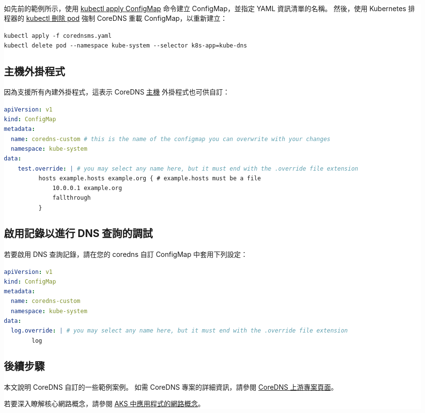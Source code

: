 如先前的範例所示，使用 [kubectl apply ConfigMap][kubectl-apply] 命令建立 ConfigMap，並指定 YAML 資訊清單的名稱。 然後，使用 Kubernetes 排程器的 [kubectl 刪除 pod][kubectl delete] 強制 CoreDNS 重載 ConfigMap，以重新建立：

```console
kubectl apply -f corednsms.yaml
kubectl delete pod --namespace kube-system --selector k8s-app=kube-dns
```

## <a name="hosts-plugin"></a>主機外掛程式

因為支援所有內建外掛程式，這表示 CoreDNS [主機][coredns hosts] 外掛程式也可供自訂：

```yaml
apiVersion: v1
kind: ConfigMap
metadata:
  name: coredns-custom # this is the name of the configmap you can overwrite with your changes
  namespace: kube-system
data:
    test.override: | # you may select any name here, but it must end with the .override file extension
          hosts example.hosts example.org { # example.hosts must be a file
              10.0.0.1 example.org
              fallthrough
          }
```

## <a name="enable-logging-for-dns-query-debugging"></a>啟用記錄以進行 DNS 查詢的調試 

若要啟用 DNS 查詢記錄，請在您的 coredns 自訂 ConfigMap 中套用下列設定：

```yaml
apiVersion: v1
kind: ConfigMap
metadata:
  name: coredns-custom
  namespace: kube-system
data:
  log.override: | # you may select any name here, but it must end with the .override file extension
        log
```

## <a name="next-steps"></a>後續步驟

本文說明 CoreDNS 自訂的一些範例案例。 如需 CoreDNS 專案的詳細資訊，請參閱 [CoreDNS 上游專案頁面][coredns]。

若要深入瞭解核心網路概念，請參閱 [AKS 中應用程式的網路概念][concepts-network]。


[kubednsblog]: https://www.danielstechblog.io/using-custom-dns-server-for-domain-specific-name-resolution-with-azure-kubernetes-service/
[coredns]: https://coredns.io/
[corednsk8s]: https://kubernetes.io/docs/tasks/administer-cluster/dns-custom-nameservers/#coredns
[dnscache]: https://coredns.io/plugins/cache/
[kubectl-apply]: https://kubernetes.io/docs/reference/generated/kubectl/kubectl-commands#apply
[kubectl-get]: https://kubernetes.io/docs/reference/generated/kubectl/kubectl-commands#get
[kubectl delete]: https://kubernetes.io/docs/reference/generated/kubectl/kubectl-commands#delete
[coredns hosts]: https://coredns.io/plugins/hosts/


[concepts-network]: concepts-network.md
[aks-quickstart-cli]: kubernetes-walkthrough.md
[aks-quickstart-portal]: kubernetes-walkthrough-portal.md

